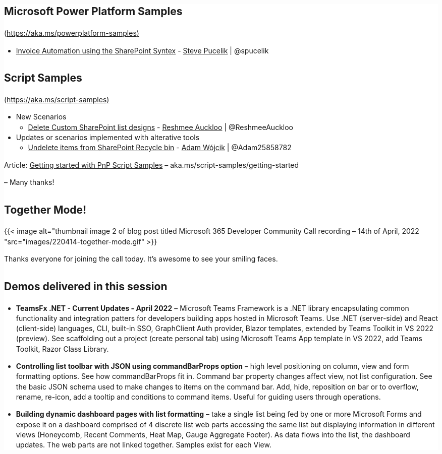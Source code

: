 ## Microsoft Power Platform Samples
([https://aka.ms/powerplatform-samples)](https://aka.ms/powerplatform-samples)

* [Invoice Automation using the SharePoint Syntex](https://github.com/Spucelik/powerapps-samples/tree/main/samples/InvoiceProcessing) - [Steve Pucelik](http://twitter.com/spucelik) | @spucelik

## Script Samples
([https://aka.ms/script-samples)](https://aka.ms/script-samples)

* New Scenarios
    * [Delete Custom SharePoint list designs](https://pnp.github.io/script-samples/spo-remove-list-designs/README.html?tabs=pnpps) - [Reshmee Auckloo](https://twitter.com/reshmeeauckloo) | @ReshmeeAuckloo
* Updates or scenarios implemented with alterative tools
    * [Undelete items from SharePoint Recycle bin](https://pnp.github.io/script-samples/bulk-undelete-from-recyclebin/README.html?tabs=pnpps) - [Adam Wójcik](http://twitter.com/Adam25858782) | @Adam25858782

Article: [Getting started with PnP Script Samples](https://techcommunity.microsoft.com/t5/microsoft-365-pnp-blog/getting-started-with-pnp-script-samples/ba-p/2629414) – aka.ms/script-samples/getting-started

– Many thanks!

## Together Mode!

{{< image alt="thumbnail image 2 of blog post titled Microsoft 365 Developer Community Call recording – 14th of April, 2022 "src="images/220414-together-mode.gif" >}}

Thanks everyone for joining the call today.  It’s awesome to see your smiling faces.     

## Demos delivered in this session

* **TeamsFx .NET - Current Updates - April 2022** – Microsoft Teams Framework is a .NET library encapsulating common functionality and integration patters for developers building apps hosted in Microsoft Teams.  Use .NET (server-side) and React (client-side) languages, CLI, built-in SSO, GraphClient Auth provider, Blazor templates, extended by Teams Toolkit in VS 2022 (preview).   See scaffolding out a project (create personal tab) using Microsoft Teams App template in VS 2022, add Teams Toolkit, Razor Class Library.

* **Controlling list toolbar with JSON using commandBarProps option** – high level positioning on column, view and form formatting options.  See how commandBarProps fit in.  Command bar property changes affect view, not list configuration.  See the basic JSON schema used to make changes to items on the command bar.  Add, hide, reposition on bar or to overflow, rename, re-icon, add a tooltip and conditions to command items.  Useful for guiding users through operations.

* **Building dynamic dashboard pages with list formatting** – take a single list being fed by one or more Microsoft Forms and expose it on a dashboard comprised of 4 discrete list web parts accessing the same list but displaying information in different views (Honeycomb, Recent Comments, Heat Map, Gauge Aggregate Footer).  As data flows into the list, the dashboard updates.  The web parts are not linked together.  Samples exist for each View.
